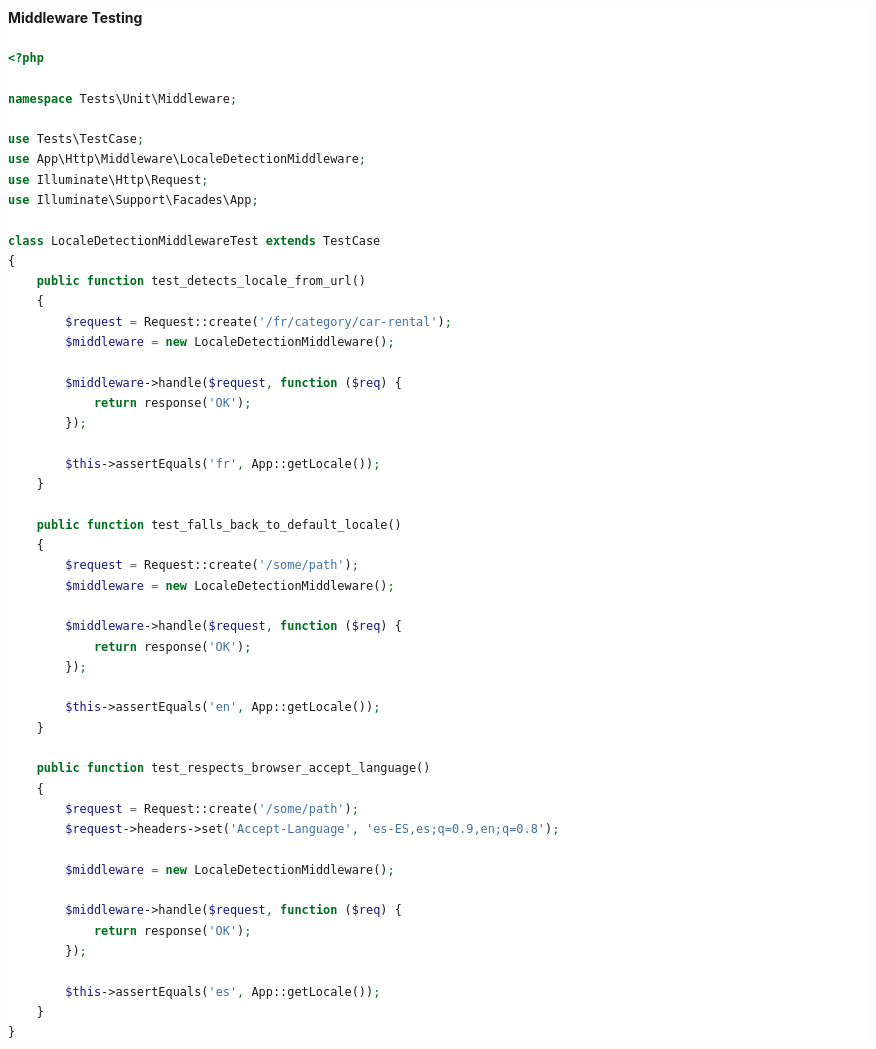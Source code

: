 #### Middleware Testing

```php
<?php

namespace Tests\Unit\Middleware;

use Tests\TestCase;
use App\Http\Middleware\LocaleDetectionMiddleware;
use Illuminate\Http\Request;
use Illuminate\Support\Facades\App;

class LocaleDetectionMiddlewareTest extends TestCase
{
    public function test_detects_locale_from_url()
    {
        $request = Request::create('/fr/category/car-rental');
        $middleware = new LocaleDetectionMiddleware();
        
        $middleware->handle($request, function ($req) {
            return response('OK');
        });
        
        $this->assertEquals('fr', App::getLocale());
    }

    public function test_falls_back_to_default_locale()
    {
        $request = Request::create('/some/path');
        $middleware = new LocaleDetectionMiddleware();
        
        $middleware->handle($request, function ($req) {
            return response('OK');
        });
        
        $this->assertEquals('en', App::getLocale());
    }

    public function test_respects_browser_accept_language()
    {
        $request = Request::create('/some/path');
        $request->headers->set('Accept-Language', 'es-ES,es;q=0.9,en;q=0.8');
        
        $middleware = new LocaleDetectionMiddleware();
        
        $middleware->handle($request, function ($req) {
            return response('OK');
        });
        
        $this->assertEquals('es', App::getLocale());
    }
}
```

